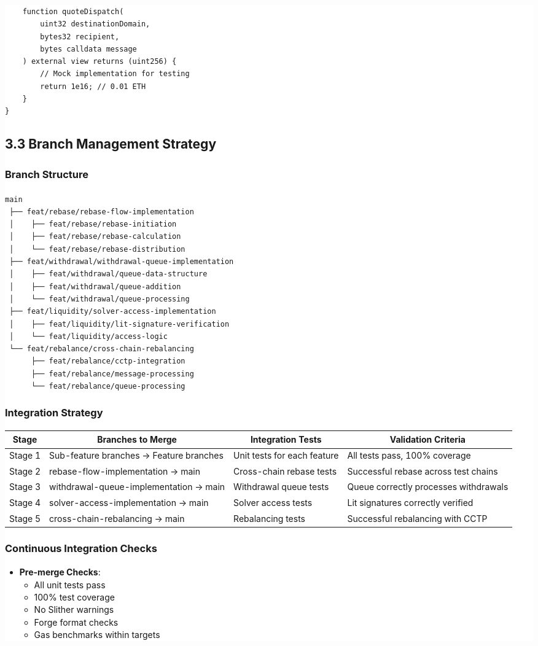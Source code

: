 ```solidity
    function quoteDispatch(
        uint32 destinationDomain,
        bytes32 recipient,
        bytes calldata message
    ) external view returns (uint256) {
        // Mock implementation for testing
        return 1e16; // 0.01 ETH
    }
}
```

## 3.3 Branch Management Strategy

### Branch Structure

```
main
 ├── feat/rebase/rebase-flow-implementation
 │    ├── feat/rebase/rebase-initiation
 │    ├── feat/rebase/rebase-calculation
 │    └── feat/rebase/rebase-distribution
 ├── feat/withdrawal/withdrawal-queue-implementation
 │    ├── feat/withdrawal/queue-data-structure
 │    ├── feat/withdrawal/queue-addition
 │    └── feat/withdrawal/queue-processing
 ├── feat/liquidity/solver-access-implementation
 │    ├── feat/liquidity/lit-signature-verification
 │    └── feat/liquidity/access-logic
 └── feat/rebalance/cross-chain-rebalancing
      ├── feat/rebalance/cctp-integration
      ├── feat/rebalance/message-processing
      └── feat/rebalance/queue-processing
```

### Integration Strategy

| Stage | Branches to Merge | Integration Tests | Validation Criteria |
| ----- | ----------------- | ----------------- | ------------------- |
| Stage 1 | Sub-feature branches → Feature branches | Unit tests for each feature | All tests pass, 100% coverage |
| Stage 2 | rebase-flow-implementation → main | Cross-chain rebase tests | Successful rebase across test chains |
| Stage 3 | withdrawal-queue-implementation → main | Withdrawal queue tests | Queue correctly processes withdrawals |
| Stage 4 | solver-access-implementation → main | Solver access tests | Lit signatures correctly verified |
| Stage 5 | cross-chain-rebalancing → main | Rebalancing tests | Successful rebalancing with CCTP |

### Continuous Integration Checks

- **Pre-merge Checks**: 
  - All unit tests pass
  - 100% test coverage
  - No Slither warnings
  - Forge format checks
  - Gas benchmarks within targets
